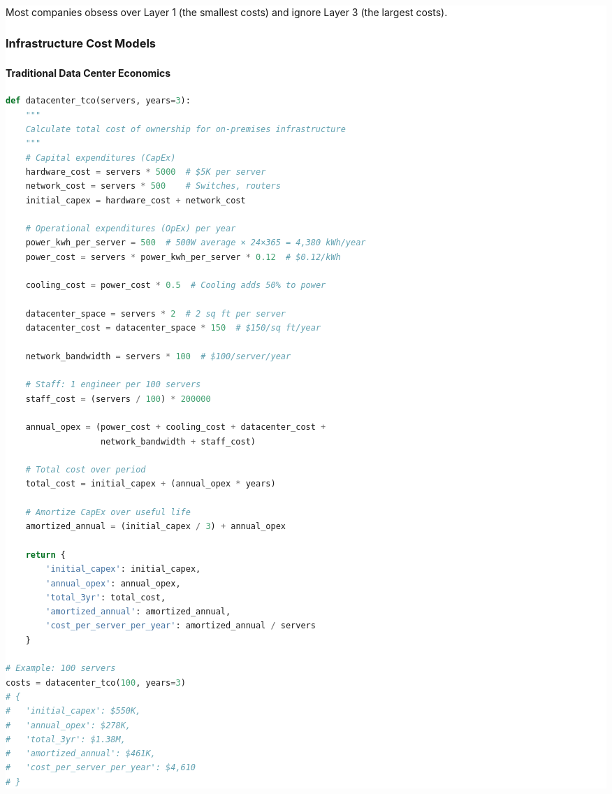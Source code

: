 Most companies obsess over Layer 1 (the smallest costs) and ignore Layer 3 (the largest costs).

### Infrastructure Cost Models

#### Traditional Data Center Economics

```python
def datacenter_tco(servers, years=3):
    """
    Calculate total cost of ownership for on-premises infrastructure
    """
    # Capital expenditures (CapEx)
    hardware_cost = servers * 5000  # $5K per server
    network_cost = servers * 500    # Switches, routers
    initial_capex = hardware_cost + network_cost

    # Operational expenditures (OpEx) per year
    power_kwh_per_server = 500  # 500W average × 24×365 = 4,380 kWh/year
    power_cost = servers * power_kwh_per_server * 0.12  # $0.12/kWh

    cooling_cost = power_cost * 0.5  # Cooling adds 50% to power

    datacenter_space = servers * 2  # 2 sq ft per server
    datacenter_cost = datacenter_space * 150  # $150/sq ft/year

    network_bandwidth = servers * 100  # $100/server/year

    # Staff: 1 engineer per 100 servers
    staff_cost = (servers / 100) * 200000

    annual_opex = (power_cost + cooling_cost + datacenter_cost +
                   network_bandwidth + staff_cost)

    # Total cost over period
    total_cost = initial_capex + (annual_opex * years)

    # Amortize CapEx over useful life
    amortized_annual = (initial_capex / 3) + annual_opex

    return {
        'initial_capex': initial_capex,
        'annual_opex': annual_opex,
        'total_3yr': total_cost,
        'amortized_annual': amortized_annual,
        'cost_per_server_per_year': amortized_annual / servers
    }

# Example: 100 servers
costs = datacenter_tco(100, years=3)
# {
#   'initial_capex': $550K,
#   'annual_opex': $278K,
#   'total_3yr': $1.38M,
#   'amortized_annual': $461K,
#   'cost_per_server_per_year': $4,610
# }
```
